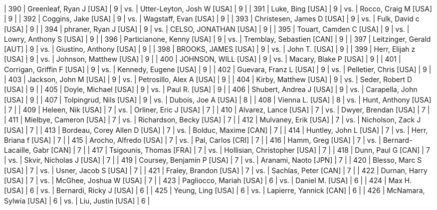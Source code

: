 | 390 | Greenleaf, Ryan J [USA] |  9 | vs. | Utter-Leyton, Josh W [USA] |  9 |
| 391 | Luke, Bing [USA] |  9 | vs. | Rocco, Craig M [USA] |  9 |
| 392 | Coggins, Jake [USA] |  9 | vs. | Wagstaff, Evan [USA] |  9 |
| 393 | Christesen, James D [USA] |  9 | vs. | Fulk, David c [USA] |  9 |
| 394 | phraner, Ryan J [USA] |  9 | vs. | CELSO, JONATHAN [USA] |  9 |
| 395 | Touart, Camden C [USA] |  9 | vs. | Lowry, Anthony S [USA] |  9 |
| 396 | Particianone, Kenny [USA] |  9 | vs. | Tremblay, Sebastien [CAN] |  9 |
| 397 | Leitzinger, Gerald [AUT] |  9 | vs. | Giustino, Anthony [USA] |  9 |
| 398 | BROOKS, JAMES [USA] |  9 | vs. | John T. [USA] |  9 |
| 399 | Herr, Elijah z [USA] |  9 | vs. | Johnson, Matthew [USA] |  9 |
| 400 | JOHNSON, WILL [USA] |  9 | vs. | Macary, Blake P [USA] |  9 |
| 401 | Corrigan, Griffin F [USA] |  9 | vs. | Kennedy, Eugene [USA] |  9 |
| 402 | Guevara, Franz L [USA] |  9 | vs. | Pelletier, Chris [USA] |  9 |
| 403 | Jackson, John M [USA] |  9 | vs. | Petrosillo, Alex A [USA] |  9 |
| 404 | Kirby, Matthew [USA] |  9 | vs. | Seder, Robert D [USA] |  9 |
| 405 | Doyle, Michael [USA] |  9 | vs. | Paul R. [USA] |  9 |
| 406 | Shubert, Andrea J [USA] |  9 | vs. | Carapella, John [USA] |  9 |
| 407 | Tolpingrud, Nils [USA] |  9 | vs. | Dubois, Joe A [USA] |  8 |
| 408 | Vienna L. [USA] |  8 | vs. | Hunt, Anthony [USA] |  7 |
| 409 | Heleen, Nik [USA] |  7 | vs. | Orliner, Eric J [USA] |  7 |
| 410 | Alvarez, Lance [USA] |  7 | vs. | Dwyer, Brendan [USA] |  7 |
| 411 | Mielbye, Cameron [USA] |  7 | vs. | Richardson, Becky [USA] |  7 |
| 412 | Mulvaney, Erik [USA] |  7 | vs. | Nicholson, Zack J [USA] |  7 |
| 413 | Bordeau, Corey Allen D [USA] |  7 | vs. | Bolduc, Maxime [CAN] |  7 |
| 414 | Huntley, John L [USA] |  7 | vs. | Herr, Briana f [USA] |  7 |
| 415 | Arocho, Alfredo [USA] |  7 | vs. | Pal, Carlos [CRI] |  7 |
| 416 | Hamm, Greg [USA] |  7 | vs. | Bernard-Lacaille, Gabr [CAN] |  7 |
| 417 | Tsigounis, Thomas [FRA] |  7 | vs. | Hollisian, Christopher [USA] |  7 |
| 418 | Dunn, Paul G [CAN] |  7 | vs. | Skvir, Nicholas J [USA] |  7 |
| 419 | Coursey, Benjamin P [USA] |  7 | vs. | Aranami, Naoto [JPN] |  7 |
| 420 | Blesso, Marc S [USA] |  7 | vs. | Usner, Jacob S [USA] |  7 |
| 421 | Fraley, Brandon [USA] |  7 | vs. | Sachlas, Peter [CAN] |  7 |
| 422 | Durnan, Harry [USA] |  7 | vs. | McGhee, Joshua W [USA] |  7 |
| 423 | Pagliocco, Mariah [USA] |  6 | vs. | Daniel M. [USA] |  6 |
| 424 | Max H. [USA] |  6 | vs. | Bernardi, Ricky J [USA] |  6 |
| 425 | Yeung, Ling [USA] |  6 | vs. | Lapierre, Yannick [CAN] |  6 |
| 426 | McNamara, Sylwia [USA] |  6 | vs. | Liu, Justin [USA] |  6 |